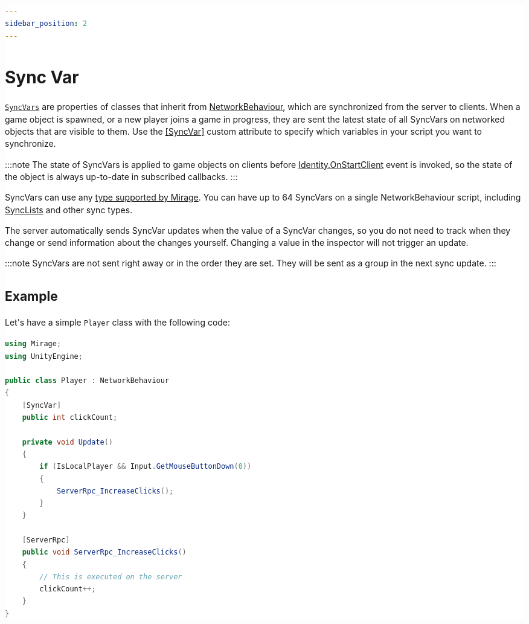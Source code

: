 ```yaml
---
sidebar_position: 2
---
```

# Sync Var
[`SyncVars`](/docs/reference/Mirage/SyncVarAttribute) are properties of classes that inherit from [NetworkBehaviour](/docs/reference/Mirage/NetworkBehaviour), which are synchronized from the server to clients. When a game object is spawned, or a new player joins a game in progress, they are sent the latest state of all SyncVars on networked objects that are visible to them. Use the [[SyncVar]](/docs/reference/Mirage/SyncVarAttribute) custom attribute to specify which variables in your script you want to synchronize.

:::note
The state of SyncVars is applied to game objects on clients before [Identity.OnStartClient](/docs/reference/Mirage/NetworkIdentity#onstartclient) event is invoked, so the state of the object is always up-to-date in subscribed callbacks.
:::


SyncVars can use any [type supported by Mirage](/docs/guides/serialization/data-types). You can have up to 64 SyncVars on a single NetworkBehaviour script, including [SyncLists](/docs/guides/sync/sync-objects/sync-list) and other sync types.

The server automatically sends SyncVar updates when the value of a SyncVar changes, so you do not need to track when they change or send information about the changes yourself. Changing a value in the inspector will not trigger an update.

:::note
SyncVars are not sent right away or in the order they are set. They will be sent as a group in the next sync update.
:::

## Example
Let's have a simple `Player` class with the following code:

``` cs
using Mirage;
using UnityEngine;

public class Player : NetworkBehaviour
{
    [SyncVar]
    public int clickCount;

    private void Update()
    {
        if (IsLocalPlayer && Input.GetMouseButtonDown(0))
        {
            ServerRpc_IncreaseClicks();
        }
    }

    [ServerRpc]
    public void ServerRpc_IncreaseClicks()
    {
        // This is executed on the server
        clickCount++;
    }
}
```
